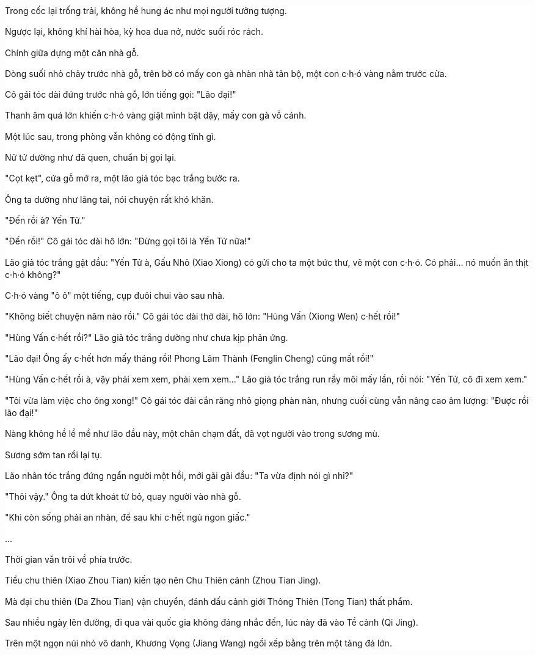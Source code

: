 Trong cốc lại trống trải, không hề hung ác như mọi người tưởng tượng.

Ngược lại, không khí hài hòa, kỳ hoa đua nở, nước suối róc rách.

Chính giữa dựng một căn nhà gỗ.

Dòng suối nhỏ chảy trước nhà gỗ, trên bờ có mấy con gà nhàn nhã tản bộ, một con c·h·ó vàng nằm trước cửa.

Cô gái tóc dài đứng trước nhà gỗ, lớn tiếng gọi: "Lão đại!"

Thanh âm quá lớn khiến c·h·ó vàng giật mình bật dậy, mấy con gà vỗ cánh.

Một lúc sau, trong phòng vẫn không có động tĩnh gì.

Nữ tử dường như đã quen, chuẩn bị gọi lại.

"Cọt kẹt", cửa gỗ mở ra, một lão giả tóc bạc trắng bước ra.

Ông ta dường như lãng tai, nói chuyện rất khó khăn.

"Đến rồi à? Yến Tử."

"Đến rồi!" Cô gái tóc dài hô lớn: "Đừng gọi tôi là Yến Tử nữa!"

Lão giả tóc trắng gật đầu: "Yến Tử à, Gấu Nhỏ (Xiao Xiong) có gửi cho ta một bức thư, vẽ một con c·h·ó. Có phải... nó muốn ăn thịt c·h·ó không?"

C·h·ó vàng "ô ô" một tiếng, cụp đuôi chui vào sau nhà.

"Không biết chuyện năm nào rồi." Cô gái tóc dài thở dài, hô lớn: "Hùng Vấn (Xiong Wen) c·hết rồi!"

"Hùng Vấn c·hết rồi?" Lão giả tóc trắng dường như chưa kịp phản ứng.

"Lão đại! Ông ấy c·hết hơn mấy tháng rồi! Phong Lâm Thành (Fenglin Cheng) cũng mất rồi!"

"Hùng Vấn c·hết rồi à, vậy phải xem xem, phải xem xem..." Lão giả tóc trắng run rẩy môi mấy lần, rồi nói: "Yến Tử, cô đi xem xem."

"Tôi vừa làm việc cho ông xong!" Cô gái tóc dài cắn răng nhỏ giọng phàn nàn, nhưng cuối cùng vẫn nâng cao âm lượng: "Được rồi lão đại!"

Nàng không hề lề mề như lão đầu này, một chân chạm đất, đã vọt người vào trong sương mù.

Sương sớm tan rồi lại tụ.

Lão nhân tóc trắng đứng ngẩn người một hồi, mới gãi gãi đầu: "Ta vừa định nói gì nhỉ?"

"Thôi vậy." Ông ta dứt khoát từ bỏ, quay người vào nhà gỗ.

"Khi còn sống phải an nhàn, để sau khi c·hết ngủ ngon giấc."

...

Thời gian vẫn trôi về phía trước.

Tiểu chu thiên (Xiao Zhou Tian) kiến tạo nên Chu Thiên cảnh (Zhou Tian Jing).

Mà đại chu thiên (Da Zhou Tian) vận chuyển, đánh dấu cảnh giới Thông Thiên (Tong Tian) thất phẩm.

Sau nhiều ngày lên đường, đi qua vài quốc gia không đáng nhắc đến, lúc này đã vào Tề cảnh (Qi Jing).

Trên một ngọn núi nhỏ vô danh, Khương Vọng (Jiang Wang) ngồi xếp bằng trên một tảng đá lớn.
